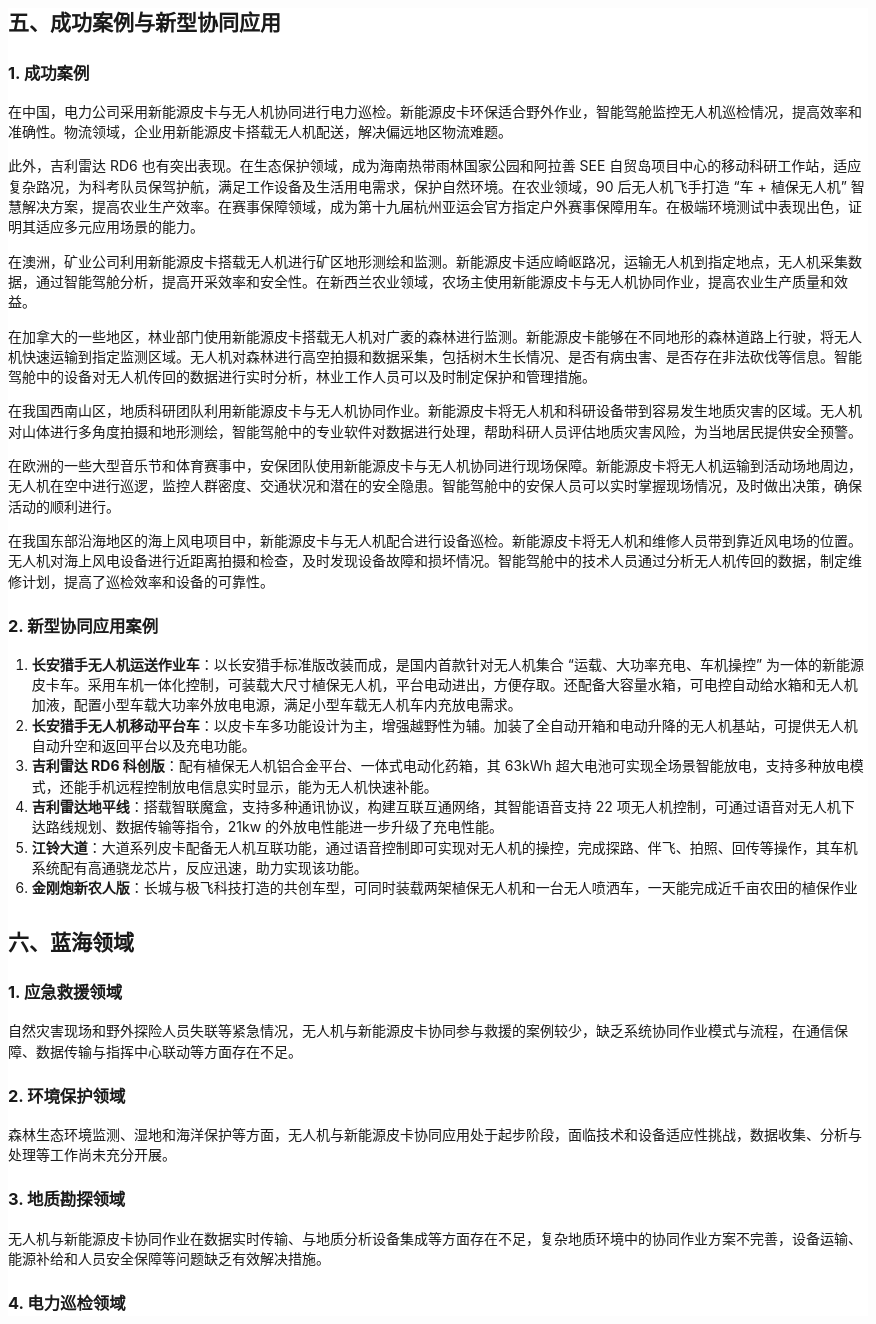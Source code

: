 ## 五、成功案例与新型协同应用

### 1\. 成功案例

在中国，电力公司采用新能源皮卡与无人机协同进行电力巡检。新能源皮卡环保适合野外作业，智能驾舱监控无人机巡检情况，提高效率和准确性。物流领域，企业用新能源皮卡搭载无人机配送，解决偏远地区物流难题。

此外，吉利雷达 RD6 也有突出表现。在生态保护领域，成为海南热带雨林国家公园和阿拉善 SEE 自贸岛项目中心的移动科研工作站，适应复杂路况，为科考队员保驾护航，满足工作设备及生活用电需求，保护自然环境。在农业领域，90 后无人机飞手打造 “车 + 植保无人机” 智慧解决方案，提高农业生产效率。在赛事保障领域，成为第十九届杭州亚运会官方指定户外赛事保障用车。在极端环境测试中表现出色，证明其适应多元应用场景的能力。

在澳洲，矿业公司利用新能源皮卡搭载无人机进行矿区地形测绘和监测。新能源皮卡适应崎岖路况，运输无人机到指定地点，无人机采集数据，通过智能驾舱分析，提高开采效率和安全性。在新西兰农业领域，农场主使用新能源皮卡与无人机协同作业，提高农业生产质量和效益。

在加拿大的一些地区，林业部门使用新能源皮卡搭载无人机对广袤的森林进行监测。新能源皮卡能够在不同地形的森林道路上行驶，将无人机快速运输到指定监测区域。无人机对森林进行高空拍摄和数据采集，包括树木生长情况、是否有病虫害、是否存在非法砍伐等信息。智能驾舱中的设备对无人机传回的数据进行实时分析，林业工作人员可以及时制定保护和管理措施。

在我国西南山区，地质科研团队利用新能源皮卡与无人机协同作业。新能源皮卡将无人机和科研设备带到容易发生地质灾害的区域。无人机对山体进行多角度拍摄和地形测绘，智能驾舱中的专业软件对数据进行处理，帮助科研人员评估地质灾害风险，为当地居民提供安全预警。

在欧洲的一些大型音乐节和体育赛事中，安保团队使用新能源皮卡与无人机协同进行现场保障。新能源皮卡将无人机运输到活动场地周边，无人机在空中进行巡逻，监控人群密度、交通状况和潜在的安全隐患。智能驾舱中的安保人员可以实时掌握现场情况，及时做出决策，确保活动的顺利进行。

在我国东部沿海地区的海上风电项目中，新能源皮卡与无人机配合进行设备巡检。新能源皮卡将无人机和维修人员带到靠近风电场的位置。无人机对海上风电设备进行近距离拍摄和检查，及时发现设备故障和损坏情况。智能驾舱中的技术人员通过分析无人机传回的数据，制定维修计划，提高了巡检效率和设备的可靠性。

### 2\. 新型协同应用案例

1.  **长安猎手无人机运送作业车**：以长安猎手标准版改装而成，是国内首款针对无人机集合 “运载、大功率充电、车机操控” 为一体的新能源皮卡车。采用车机一体化控制，可装载大尺寸植保无人机，平台电动进出，方便存取。还配备大容量水箱，可电控自动给水箱和无人机加液，配置小型车载大功率外放电电源，满足小型车载无人机车内充放电需求。
2.  **长安猎手无人机移动平台车**：以皮卡车多功能设计为主，增强越野性为辅。加装了全自动开箱和电动升降的无人机基站，可提供无人机自动升空和返回平台以及充电功能。
3.  **吉利雷达 RD6 科创版**：配有植保无人机铝合金平台、一体式电动化药箱，其 63kWh 超大电池可实现全场景智能放电，支持多种放电模式，还能手机远程控制放电信息实时显示，能为无人机快速补能。
4.  **吉利雷达地平线**：搭载智联魔盒，支持多种通讯协议，构建互联互通网络，其智能语音支持 22 项无人机控制，可通过语音对无人机下达路线规划、数据传输等指令，21kw 的外放电性能进一步升级了充电性能。
5.  **江铃大道**：大道系列皮卡配备无人机互联功能，通过语音控制即可实现对无人机的操控，完成探路、伴飞、拍照、回传等操作，其车机系统配有高通骁龙芯片，反应迅速，助力实现该功能。
6.  **金刚炮新农人版**：长城与极飞科技打造的共创车型，可同时装载两架植保无人机和一台无人喷洒车，一天能完成近千亩农田的植保作业

## 六、蓝海领域

### 1\. 应急救援领域

自然灾害现场和野外探险人员失联等紧急情况，无人机与新能源皮卡协同参与救援的案例较少，缺乏系统协同作业模式与流程，在通信保障、数据传输与指挥中心联动等方面存在不足。

### 2\. 环境保护领域

森林生态环境监测、湿地和海洋保护等方面，无人机与新能源皮卡协同应用处于起步阶段，面临技术和设备适应性挑战，数据收集、分析与处理等工作尚未充分开展。

### 3\. 地质勘探领域

无人机与新能源皮卡协同作业在数据实时传输、与地质分析设备集成等方面存在不足，复杂地质环境中的协同作业方案不完善，设备运输、能源补给和人员安全保障等问题缺乏有效解决措施。

### 4\. 电力巡检领域
